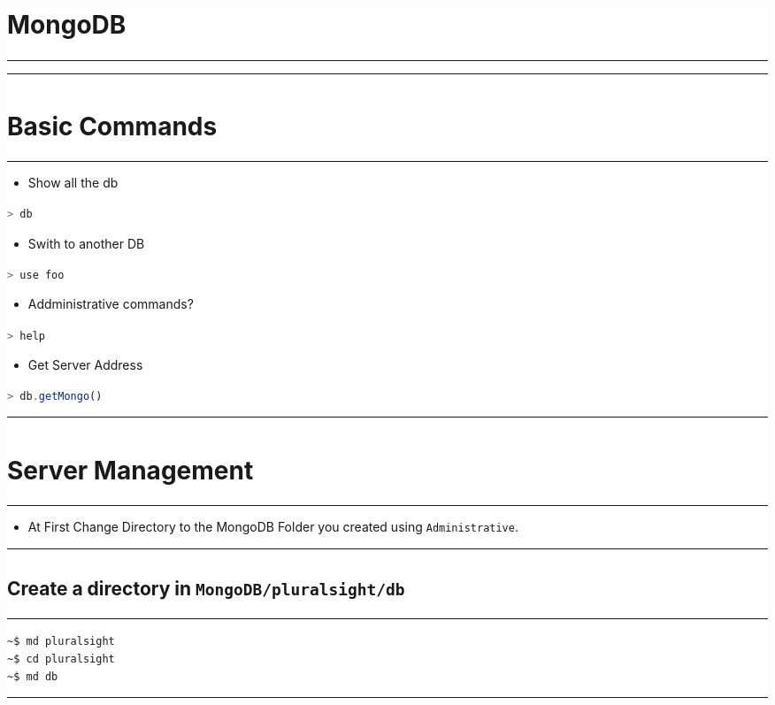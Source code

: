 # **MongoDB**

---

---


# **Basic Commands**

---

- Show all the db

```js
> db
```

- Swith to another DB

```js
> use foo
```

- Addministrative commands?

```js
> help
```

- Get Server Address

```js
> db.getMongo()
```

---

# **Server Management**

---

- At First Change Directory to the MongoDB Folder you created using `Administrative`.

---

## Create a directory in `MongoDB/pluralsight/db`

---

```cmd
~$ md pluralsight
~$ cd pluralsight
~$ md db
```

---

